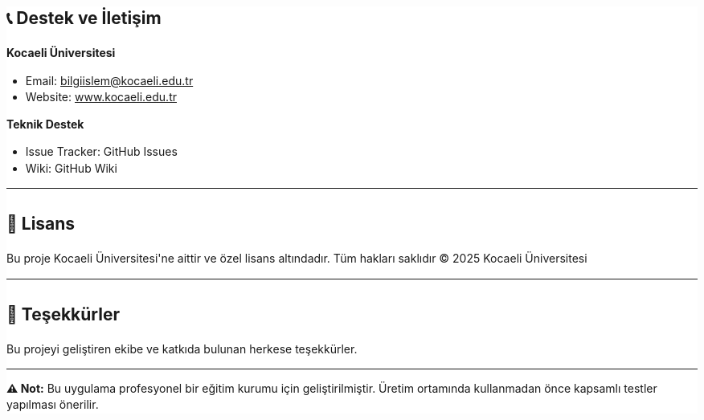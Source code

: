 
## 📞 Destek ve İletişim

**Kocaeli Üniversitesi**
- Email: bilgiislem@kocaeli.edu.tr
- Website: www.kocaeli.edu.tr

**Teknik Destek**
- Issue Tracker: GitHub Issues
- Wiki: GitHub Wiki

---

## 📜 Lisans

Bu proje Kocaeli Üniversitesi'ne aittir ve özel lisans altındadır.
Tüm hakları saklıdır © 2025 Kocaeli Üniversitesi

---

## 🙏 Teşekkürler

Bu projeyi geliştiren ekibe ve katkıda bulunan herkese teşekkürler.

---

**⚠️ Not:** Bu uygulama profesyonel bir eğitim kurumu için geliştirilmiştir. 
Üretim ortamında kullanmadan önce kapsamlı testler yapılması önerilir.

